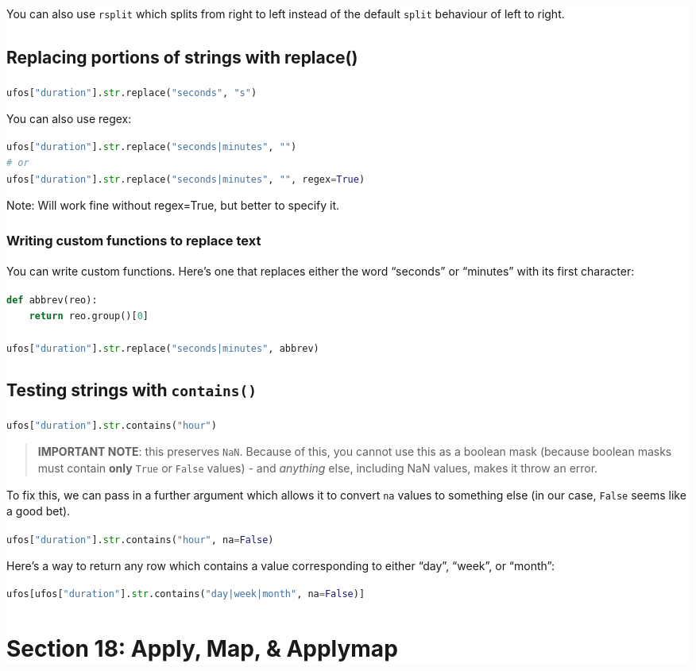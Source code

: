 You can also use `rsplit` which splits from right to left instead of the default `split` behaviour of left to right.

## Replacing portions of strings with replace()

```python
ufos["duration"].str.replace("seconds", "s")
```

You can also use regex:

```python
ufos["duration"].str.replace("seconds|minutes", "")
# or
ufos["duration"].str.replace("seconds|minutes", "", regex=True)
```

Note: Will work fine without regex=True, but better to specify it.

### Writing custom functions to replace text

You can write custom functions. Here’s one that replaces either the word “seconds” or “minutes” with its first character:

```python
def abbrev(reo):
    return reo.group()[0]

ufos["duration"].str.replace("seconds|minutes", abbrev)
```

## Testing strings with `contains()`

```python
ufos["duration"].str.contains("hour")
```

> **IMPORTANT NOTE**: this preserves `NaN`. Because of this, you cannot use this as a boolean mask (because boolean masks must contain **only** `True` or `False` values) - and _anything_ else, including NaN values, makes it throw an error.

To fix this, we can pass in a further argument which allows it to convert `na` values to something else (in our case, `False` seems like a good bet).

```python
ufos["duration"].str.contains("hour", na=False)
```

Here’s a way to return any row which contains a value corresponding to either “day”, “week”, or “month”:

```python
ufos[ufos["duration"].str.contains("day|week|month", na=False)]
```

# Section 18: Apply, Map, & Applymap
